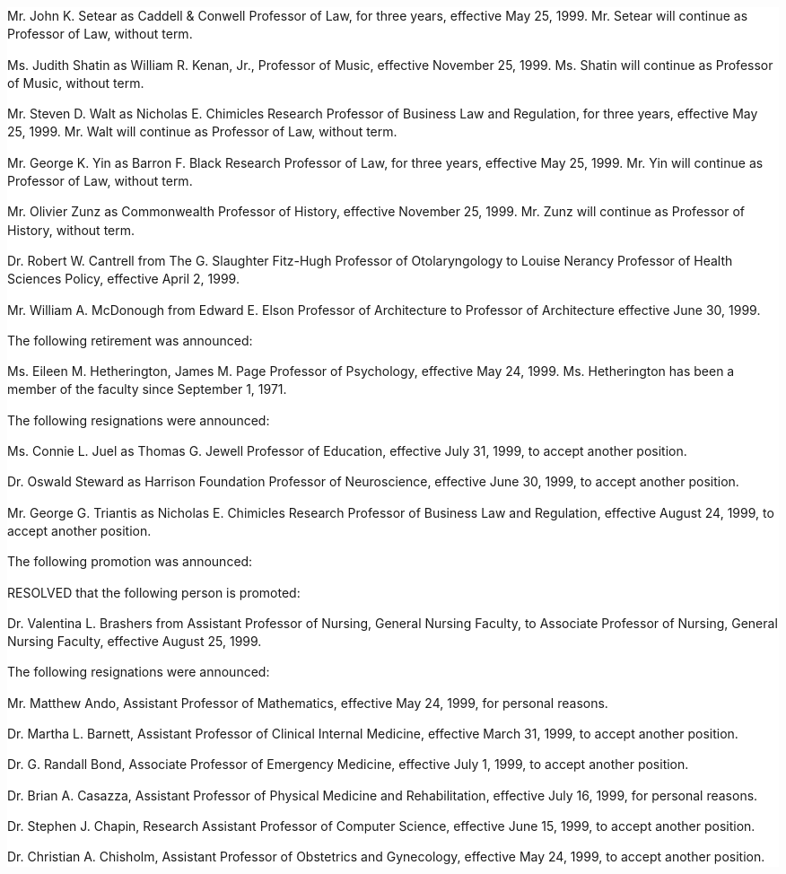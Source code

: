 Mr. John K. Setear as Caddell & Conwell Professor of Law, for three years, effective May 25, 1999. Mr. Setear will continue as Professor of Law, without term.

Ms. Judith Shatin as William R. Kenan, Jr., Professor of Music, effective November 25, 1999. Ms. Shatin will continue as Professor of Music, without term.

Mr. Steven D. Walt as Nicholas E. Chimicles Research Professor of Business Law and Regulation, for three years, effective May 25, 1999. Mr. Walt will continue as Professor of Law, without term.

Mr. George K. Yin as Barron F. Black Research Professor of Law, for three years, effective May 25, 1999. Mr. Yin will continue as Professor of Law, without term.

Mr. Olivier Zunz as Commonwealth Professor of History, effective November 25, 1999. Mr. Zunz will continue as Professor of History, without term.

Dr. Robert W. Cantrell from The G. Slaughter Fitz-Hugh Professor of Otolaryngology to Louise Nerancy Professor of Health Sciences Policy, effective April 2, 1999.

Mr. William A. McDonough from Edward E. Elson Professor of Architecture to Professor of Architecture effective June 30, 1999.

The following retirement was announced:

Ms. Eileen M. Hetherington, James M. Page Professor of Psychology, effective May 24, 1999. Ms. Hetherington has been a member of the faculty since September 1, 1971.

The following resignations were announced:

Ms. Connie L. Juel as Thomas G. Jewell Professor of Education, effective July 31, 1999, to accept another position.

Dr. Oswald Steward as Harrison Foundation Professor of Neuroscience, effective June 30, 1999, to accept another position.

Mr. George G. Triantis as Nicholas E. Chimicles Research Professor of Business Law and Regulation, effective August 24, 1999, to accept another position.

The following promotion was announced:

RESOLVED that the following person is promoted:

Dr. Valentina L. Brashers from Assistant Professor of Nursing, General Nursing Faculty, to Associate Professor of Nursing, General Nursing Faculty, effective August 25, 1999.

The following resignations were announced:

Mr. Matthew Ando, Assistant Professor of Mathematics, effective May 24, 1999, for personal reasons.

Dr. Martha L. Barnett, Assistant Professor of Clinical Internal Medicine, effective March 31, 1999, to accept another position.

Dr. G. Randall Bond, Associate Professor of Emergency Medicine, effective July 1, 1999, to accept another position.

Dr. Brian A. Casazza, Assistant Professor of Physical Medicine and Rehabilitation, effective July 16, 1999, for personal reasons.

Dr. Stephen J. Chapin, Research Assistant Professor of Computer Science, effective June 15, 1999, to accept another position.

Dr. Christian A. Chisholm, Assistant Professor of Obstetrics and Gynecology, effective May 24, 1999, to accept another position.
